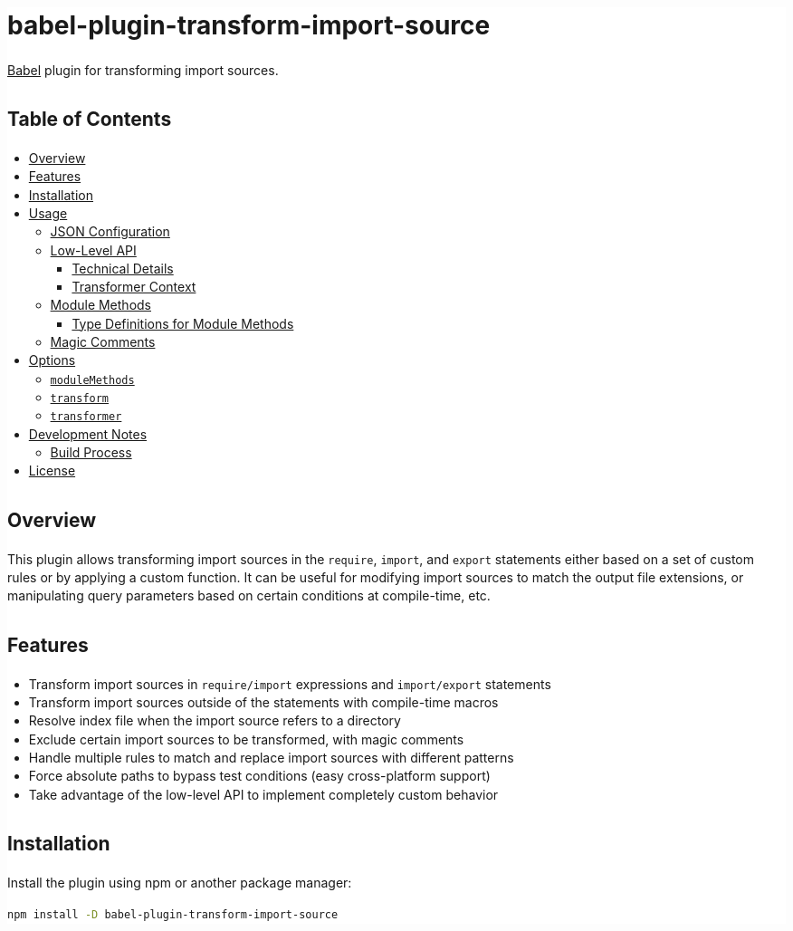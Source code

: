 # babel-plugin-transform-import-source

[Babel](https://babeljs.io/) plugin for transforming import sources.

## Table of Contents

- [Overview](#overview)
- [Features](#features)
- [Installation](#installation)
- [Usage](#usage)
  - [JSON Configuration](#json-configuration)
  - [Low-Level API](#low-level-api)
    - [Technical Details](#technical-details)
    - [Transformer Context](#transformer-context)
  - [Module Methods](#module-methods)
    - [Type Definitions for Module Methods](#type-definitions-for-module-methods)
  - [Magic Comments](#magic-comments)
- [Options](#options)
  - [`moduleMethods`](#modulemethods)
  - [`transform`](#transform)
  - [`transformer`](#transformer)
- [Development Notes](#development-notes)
  - [Build Process](#build-process)
- [License](#license)

## Overview

This plugin allows transforming import sources in the `require`, `import`, and
`export` statements either based on a set of custom rules or by applying a
custom function. It can be useful for modifying import sources to match the
output file extensions, or manipulating query parameters based on certain
conditions at compile-time, etc.

## Features

- Transform import sources in `require/import` expressions and `import/export`
  statements
- Transform import sources outside of the statements with compile-time macros
- Resolve index file when the import source refers to a directory
- Exclude certain import sources to be transformed, with magic comments
- Handle multiple rules to match and replace import sources with different
  patterns
- Force absolute paths to bypass test conditions (easy cross-platform support)
- Take advantage of the low-level API to implement completely custom behavior

## Installation

Install the plugin using npm or another package manager:

```sh
npm install -D babel-plugin-transform-import-source
```
